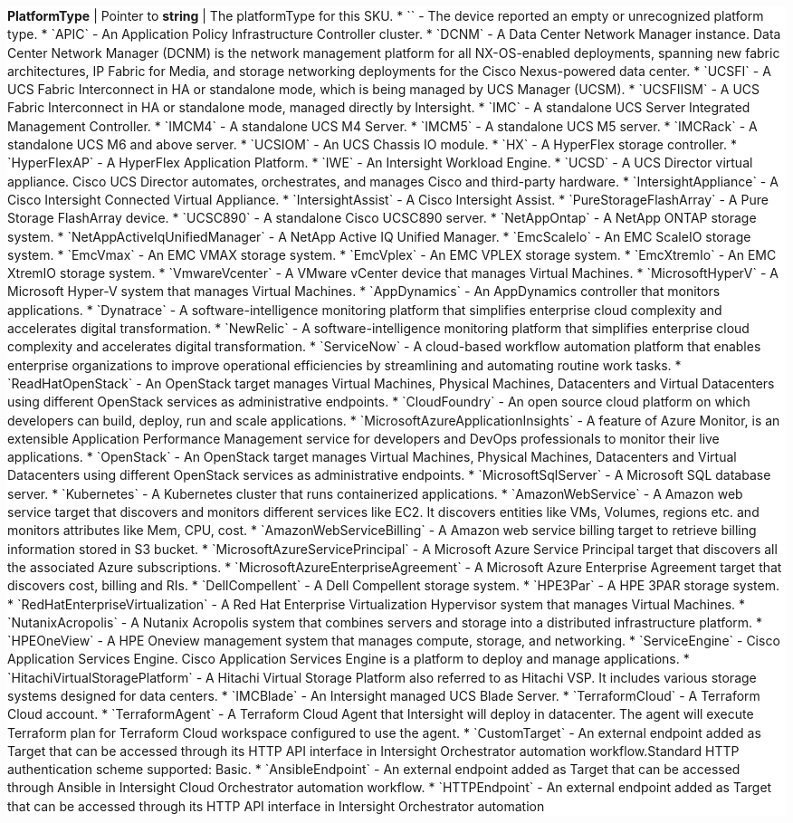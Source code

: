 **PlatformType** | Pointer to **string** | The platformType for this SKU. * &#x60;&#x60; - The device reported an empty or unrecognized platform type. * &#x60;APIC&#x60; - An Application Policy Infrastructure Controller cluster. * &#x60;DCNM&#x60; - A Data Center Network Manager instance. Data Center Network Manager (DCNM) is the network management platform for all NX-OS-enabled deployments, spanning new fabric architectures, IP Fabric for Media, and storage networking deployments for the Cisco Nexus-powered data center. * &#x60;UCSFI&#x60; - A UCS Fabric Interconnect in HA or standalone mode, which is being managed by UCS Manager (UCSM). * &#x60;UCSFIISM&#x60; - A UCS Fabric Interconnect in HA or standalone mode, managed directly by Intersight. * &#x60;IMC&#x60; - A standalone UCS Server Integrated Management Controller. * &#x60;IMCM4&#x60; - A standalone UCS M4 Server. * &#x60;IMCM5&#x60; - A standalone UCS M5 server. * &#x60;IMCRack&#x60; - A standalone UCS M6 and above server. * &#x60;UCSIOM&#x60; - An UCS Chassis IO module. * &#x60;HX&#x60; - A HyperFlex storage controller. * &#x60;HyperFlexAP&#x60; - A HyperFlex Application Platform. * &#x60;IWE&#x60; - An Intersight Workload Engine. * &#x60;UCSD&#x60; - A UCS Director virtual appliance. Cisco UCS Director automates, orchestrates, and manages Cisco and third-party hardware. * &#x60;IntersightAppliance&#x60; - A Cisco Intersight Connected Virtual Appliance. * &#x60;IntersightAssist&#x60; - A Cisco Intersight Assist. * &#x60;PureStorageFlashArray&#x60; - A Pure Storage FlashArray device. * &#x60;UCSC890&#x60; - A standalone Cisco UCSC890 server. * &#x60;NetAppOntap&#x60; - A NetApp ONTAP storage system. * &#x60;NetAppActiveIqUnifiedManager&#x60; - A NetApp Active IQ Unified Manager. * &#x60;EmcScaleIo&#x60; - An EMC ScaleIO storage system. * &#x60;EmcVmax&#x60; - An EMC VMAX storage system. * &#x60;EmcVplex&#x60; - An EMC VPLEX storage system. * &#x60;EmcXtremIo&#x60; - An EMC XtremIO storage system. * &#x60;VmwareVcenter&#x60; - A VMware vCenter device that manages Virtual Machines. * &#x60;MicrosoftHyperV&#x60; - A Microsoft Hyper-V system that manages Virtual Machines. * &#x60;AppDynamics&#x60; - An AppDynamics controller that monitors applications. * &#x60;Dynatrace&#x60; - A software-intelligence monitoring platform that simplifies enterprise cloud complexity and accelerates digital transformation. * &#x60;NewRelic&#x60; - A software-intelligence monitoring platform that simplifies enterprise cloud complexity and accelerates digital transformation. * &#x60;ServiceNow&#x60; - A cloud-based workflow automation platform that enables enterprise organizations to improve operational efficiencies by streamlining and automating routine work tasks. * &#x60;ReadHatOpenStack&#x60; - An OpenStack target manages Virtual Machines, Physical Machines, Datacenters and Virtual Datacenters using different OpenStack services as administrative endpoints. * &#x60;CloudFoundry&#x60; - An open source cloud platform on which developers can build, deploy, run and scale applications. * &#x60;MicrosoftAzureApplicationInsights&#x60; - A feature of Azure Monitor, is an extensible Application Performance Management service for developers and DevOps professionals to monitor their live applications. * &#x60;OpenStack&#x60; - An OpenStack target manages Virtual Machines, Physical Machines, Datacenters and Virtual Datacenters using different OpenStack services as administrative endpoints. * &#x60;MicrosoftSqlServer&#x60; - A Microsoft SQL database server. * &#x60;Kubernetes&#x60; - A Kubernetes cluster that runs containerized applications. * &#x60;AmazonWebService&#x60; - A Amazon web service target that discovers and monitors different services like EC2. It discovers entities like VMs, Volumes, regions etc. and monitors attributes like Mem, CPU, cost. * &#x60;AmazonWebServiceBilling&#x60; - A Amazon web service billing target to retrieve billing information stored in S3 bucket. * &#x60;MicrosoftAzureServicePrincipal&#x60; - A Microsoft Azure Service Principal target that discovers all the associated Azure subscriptions. * &#x60;MicrosoftAzureEnterpriseAgreement&#x60; - A Microsoft Azure Enterprise Agreement target that discovers cost, billing and RIs. * &#x60;DellCompellent&#x60; - A Dell Compellent storage system. * &#x60;HPE3Par&#x60; - A HPE 3PAR storage system. * &#x60;RedHatEnterpriseVirtualization&#x60; - A Red Hat Enterprise Virtualization Hypervisor system that manages Virtual Machines. * &#x60;NutanixAcropolis&#x60; - A Nutanix Acropolis system that combines servers and storage into a distributed infrastructure platform. * &#x60;HPEOneView&#x60; - A HPE Oneview management system that manages compute, storage, and networking. * &#x60;ServiceEngine&#x60; - Cisco Application Services Engine. Cisco Application Services Engine is a platform to deploy and manage applications. * &#x60;HitachiVirtualStoragePlatform&#x60; - A Hitachi Virtual Storage Platform also referred to as Hitachi VSP. It includes various storage systems designed for data centers. * &#x60;IMCBlade&#x60; - An Intersight managed UCS Blade Server. * &#x60;TerraformCloud&#x60; - A Terraform Cloud account. * &#x60;TerraformAgent&#x60; - A Terraform Cloud Agent that Intersight will deploy in datacenter. The agent will execute Terraform plan for Terraform Cloud workspace configured to use the agent. * &#x60;CustomTarget&#x60; - An external endpoint added as Target that can be accessed through its HTTP API interface in Intersight Orchestrator automation workflow.Standard HTTP authentication scheme supported: Basic. * &#x60;AnsibleEndpoint&#x60; - An external endpoint added as Target that can be accessed through Ansible in Intersight Cloud Orchestrator automation workflow. * &#x60;HTTPEndpoint&#x60; - An external endpoint added as Target that can be accessed through its HTTP API interface in Intersight Orchestrator automation